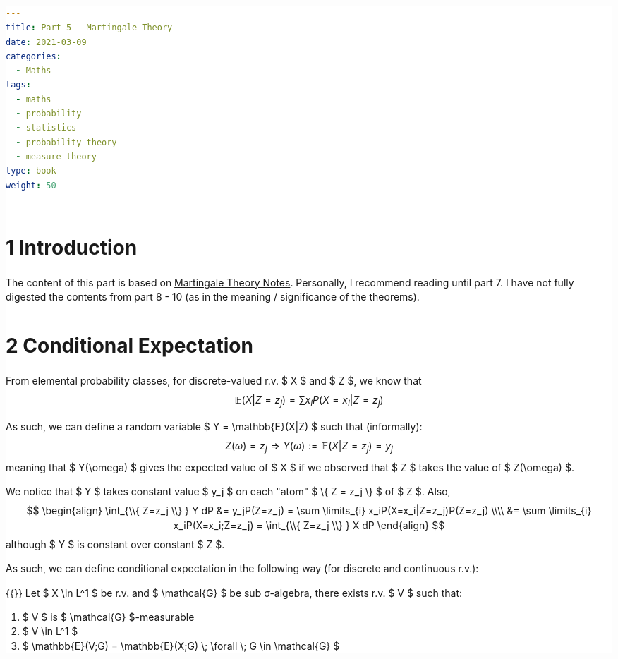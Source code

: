 ```yaml
---
title: Part 5 - Martingale Theory
date: 2021-03-09
categories:
  - Maths
tags:
  - maths
  - probability
  - statistics
  - probability theory
  - measure theory
type: book
weight: 50
---
```


# 1 Introduction

The content of this part is based on [Martingale Theory Notes](https://people.maths.bris.ac.uk/~mb13434/mart_thy_notes.pdf). Personally, I recommend reading until part 7. I have not fully digested the contents from part 8 - 10 (as in the meaning / significance of the theorems).

# 2 Conditional Expectation

From elemental probability classes, for discrete-valued r.v. $ X $ and $ Z $, we know that 
$$ \mathbb{E}(X|Z=z_j) = \sum x_i P(X=x_i | Z=z_j) $$

As such, we can define a random variable $ Y = \mathbb{E}(X|Z) $ such that (informally):
$$ Z(\omega) = z_j \Rightarrow Y(\omega) := \mathbb{E}(X|Z=z_j) = y_j $$
meaning that $ Y(\omega) $ gives the expected value of $ X $ if we observed that $ Z $ takes the value of $ Z(\omega) $.

We notice that $ Y $ takes constant value $ y_j $ on each "atom" $ \\{ Z = z_j \\}  $ of $ Z $. Also,
$$
\begin{align}
  \int_{\\{ Z=z_j \\} } Y dP &= y_jP(Z=z_j) = \sum \limits_{i} x_iP(X=x_i|Z=z_j)P(Z=z_j) \\\\ 
  &= \sum \limits_{i} x_iP(X=x_i;Z=z_j) = \int_{\\{ Z=z_j \\} } X dP
\end{align}
$$
although $ Y $ is constant over constant $ Z $.

As such, we can define conditional expectation in the following way (for discrete and continuous r.v.):

{{<admonition title="Definition of Conditional Expectation" type="blue">}}
Let $ X \in L^1 $ be r.v. and $ \mathcal{G} $ be sub σ-algebra, there exists r.v. $ V $ such that:
1. $ V $ is $ \mathcal{G} $-measurable
2. $ V \in L^1 $
3. $ \mathbb{E}(V;G) = \mathbb{E}(X;G) \\; \forall \\; G \in \mathcal{G} $
